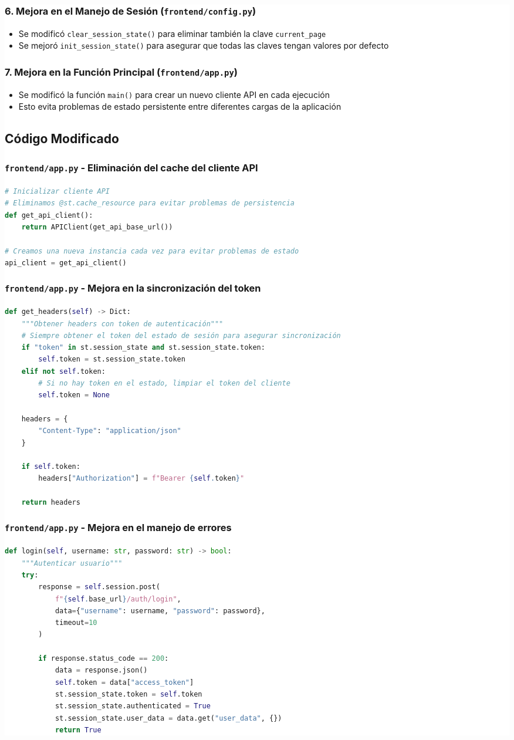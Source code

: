 ### 6. Mejora en el Manejo de Sesión (`frontend/config.py`)
- Se modificó `clear_session_state()` para eliminar también la clave `current_page`
- Se mejoró `init_session_state()` para asegurar que todas las claves tengan valores por defecto

### 7. Mejora en la Función Principal (`frontend/app.py`)
- Se modificó la función `main()` para crear un nuevo cliente API en cada ejecución
- Esto evita problemas de estado persistente entre diferentes cargas de la aplicación

## Código Modificado

### `frontend/app.py` - Eliminación del cache del cliente API
```python
# Inicializar cliente API
# Eliminamos @st.cache_resource para evitar problemas de persistencia
def get_api_client():
    return APIClient(get_api_base_url())

# Creamos una nueva instancia cada vez para evitar problemas de estado
api_client = get_api_client()
```

### `frontend/app.py` - Mejora en la sincronización del token
```python
def get_headers(self) -> Dict:
    """Obtener headers con token de autenticación"""
    # Siempre obtener el token del estado de sesión para asegurar sincronización
    if "token" in st.session_state and st.session_state.token:
        self.token = st.session_state.token
    elif not self.token:
        # Si no hay token en el estado, limpiar el token del cliente
        self.token = None
    
    headers = {
        "Content-Type": "application/json"
    }
    
    if self.token:
        headers["Authorization"] = f"Bearer {self.token}"
        
    return headers
```

### `frontend/app.py` - Mejora en el manejo de errores
```python
def login(self, username: str, password: str) -> bool:
    """Autenticar usuario"""
    try:
        response = self.session.post(
            f"{self.base_url}/auth/login",
            data={"username": username, "password": password},
            timeout=10
        )
        
        if response.status_code == 200:
            data = response.json()
            self.token = data["access_token"]
            st.session_state.token = self.token
            st.session_state.authenticated = True
            st.session_state.user_data = data.get("user_data", {})
            return True
```